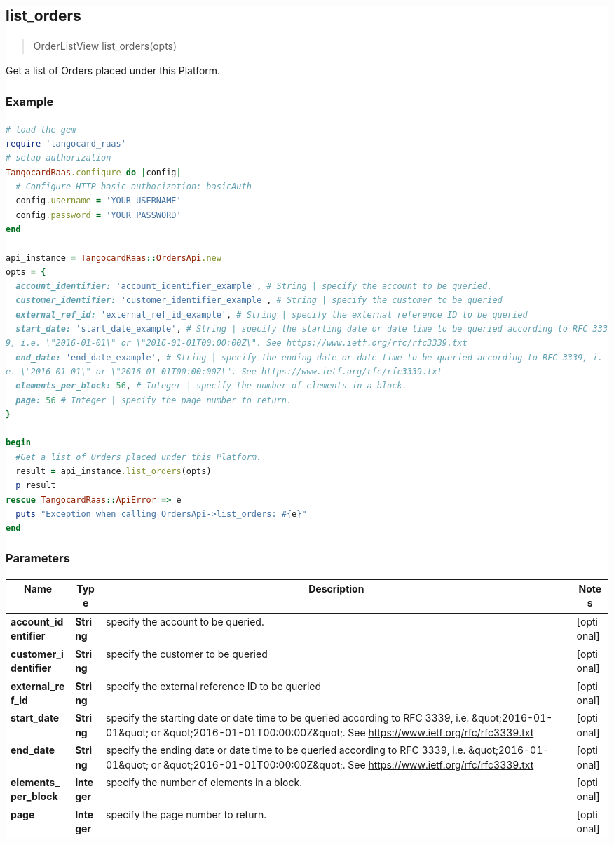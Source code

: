 
## list_orders

> OrderListView list_orders(opts)

Get a list of Orders placed under this Platform.

### Example

```ruby
# load the gem
require 'tangocard_raas'
# setup authorization
TangocardRaas.configure do |config|
  # Configure HTTP basic authorization: basicAuth
  config.username = 'YOUR USERNAME'
  config.password = 'YOUR PASSWORD'
end

api_instance = TangocardRaas::OrdersApi.new
opts = {
  account_identifier: 'account_identifier_example', # String | specify the account to be queried.
  customer_identifier: 'customer_identifier_example', # String | specify the customer to be queried
  external_ref_id: 'external_ref_id_example', # String | specify the external reference ID to be queried
  start_date: 'start_date_example', # String | specify the starting date or date time to be queried according to RFC 3339, i.e. \"2016-01-01\" or \"2016-01-01T00:00:00Z\". See https://www.ietf.org/rfc/rfc3339.txt 
  end_date: 'end_date_example', # String | specify the ending date or date time to be queried according to RFC 3339, i.e. \"2016-01-01\" or \"2016-01-01T00:00:00Z\". See https://www.ietf.org/rfc/rfc3339.txt 
  elements_per_block: 56, # Integer | specify the number of elements in a block.
  page: 56 # Integer | specify the page number to return.
}

begin
  #Get a list of Orders placed under this Platform.
  result = api_instance.list_orders(opts)
  p result
rescue TangocardRaas::ApiError => e
  puts "Exception when calling OrdersApi->list_orders: #{e}"
end
```

### Parameters


Name | Type | Description  | Notes
------------- | ------------- | ------------- | -------------
 **account_identifier** | **String**| specify the account to be queried. | [optional] 
 **customer_identifier** | **String**| specify the customer to be queried | [optional] 
 **external_ref_id** | **String**| specify the external reference ID to be queried | [optional] 
 **start_date** | **String**| specify the starting date or date time to be queried according to RFC 3339, i.e. \&quot;2016-01-01\&quot; or \&quot;2016-01-01T00:00:00Z\&quot;. See https://www.ietf.org/rfc/rfc3339.txt  | [optional] 
 **end_date** | **String**| specify the ending date or date time to be queried according to RFC 3339, i.e. \&quot;2016-01-01\&quot; or \&quot;2016-01-01T00:00:00Z\&quot;. See https://www.ietf.org/rfc/rfc3339.txt  | [optional] 
 **elements_per_block** | **Integer**| specify the number of elements in a block. | [optional] 
 **page** | **Integer**| specify the page number to return. | [optional] 
